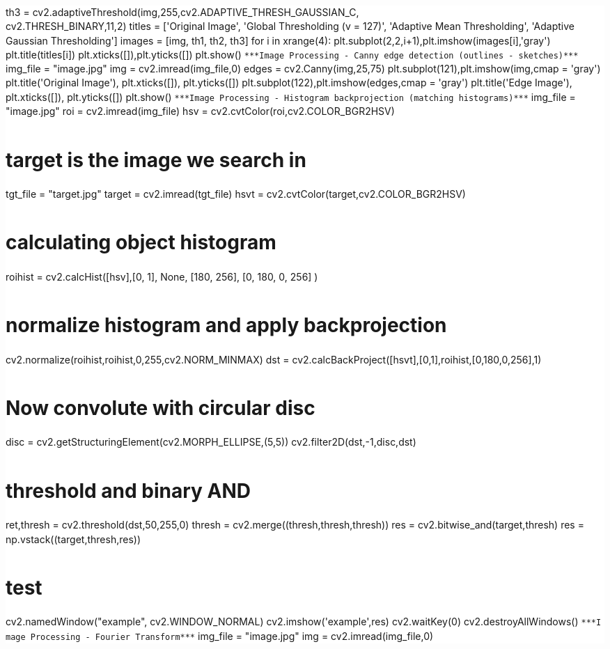 th3 = cv2.adaptiveThreshold(img,255,cv2.ADAPTIVE_THRESH_GAUSSIAN_C,\
            cv2.THRESH_BINARY,11,2)
titles = ['Original Image', 'Global Thresholding (v = 127)',
            'Adaptive Mean Thresholding', 'Adaptive Gaussian Thresholding']
images = [img, th1, th2, th3]
for i in xrange(4):
    plt.subplot(2,2,i+1),plt.imshow(images[i],'gray')
    plt.title(titles[i])
    plt.xticks([]),plt.yticks([])
plt.show()
`
***Image Processing - Canny edge detection (outlines - sketches)***
`
img_file = "image.jpg"
img = cv2.imread(img_file,0)
edges = cv2.Canny(img,25,75)
plt.subplot(121),plt.imshow(img,cmap = 'gray')
plt.title('Original Image'), plt.xticks([]), plt.yticks([])
plt.subplot(122),plt.imshow(edges,cmap = 'gray')
plt.title('Edge Image'), plt.xticks([]), plt.yticks([])
plt.show()
`
***Image Processing - Histogram backprojection (matching histograms)***
`
img_file = "image.jpg"
roi = cv2.imread(img_file)
hsv = cv2.cvtColor(roi,cv2.COLOR_BGR2HSV)
# target is the image we search in
tgt_file = "target.jpg"
target = cv2.imread(tgt_file)
hsvt = cv2.cvtColor(target,cv2.COLOR_BGR2HSV)
# calculating object histogram
roihist = cv2.calcHist([hsv],[0, 1], None, [180, 256], [0, 180, 0, 256] )
# normalize histogram and apply backprojection
cv2.normalize(roihist,roihist,0,255,cv2.NORM_MINMAX)
dst = cv2.calcBackProject([hsvt],[0,1],roihist,[0,180,0,256],1)
# Now convolute with circular disc
disc = cv2.getStructuringElement(cv2.MORPH_ELLIPSE,(5,5))
cv2.filter2D(dst,-1,disc,dst)
# threshold and binary AND
ret,thresh = cv2.threshold(dst,50,255,0)
thresh = cv2.merge((thresh,thresh,thresh))
res = cv2.bitwise_and(target,thresh)
res = np.vstack((target,thresh,res))
# test
cv2.namedWindow("example", cv2.WINDOW_NORMAL)
cv2.imshow('example',res)
cv2.waitKey(0)
cv2.destroyAllWindows()
`
***Image Processing - Fourier Transform***
`
img_file = "image.jpg"
img = cv2.imread(img_file,0)